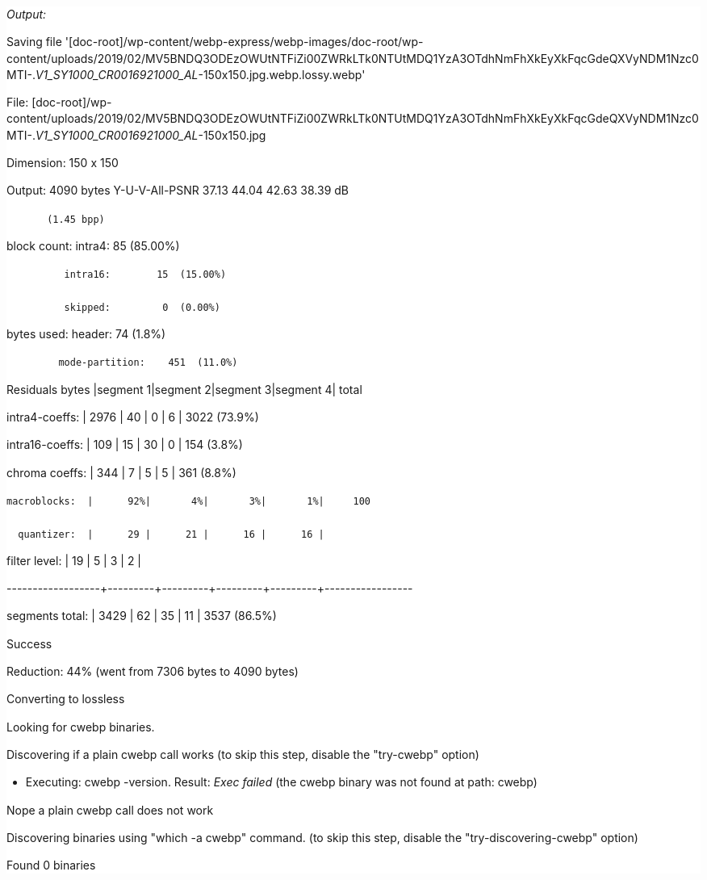 
*Output:* 

Saving file '[doc-root]/wp-content/webp-express/webp-images/doc-root/wp-content/uploads/2019/02/MV5BNDQ3ODEzOWUtNTFiZi00ZWRkLTk0NTUtMDQ1YzA3OTdhNmFhXkEyXkFqcGdeQXVyNDM1Nzc0MTI-._V1_SY1000_CR0016921000_AL_-150x150.jpg.webp.lossy.webp'

File:      [doc-root]/wp-content/uploads/2019/02/MV5BNDQ3ODEzOWUtNTFiZi00ZWRkLTk0NTUtMDQ1YzA3OTdhNmFhXkEyXkFqcGdeQXVyNDM1Nzc0MTI-._V1_SY1000_CR0016921000_AL_-150x150.jpg

Dimension: 150 x 150

Output:    4090 bytes Y-U-V-All-PSNR 37.13 44.04 42.63   38.39 dB

           (1.45 bpp)

block count:  intra4:         85  (85.00%)

              intra16:        15  (15.00%)

              skipped:         0  (0.00%)

bytes used:  header:             74  (1.8%)

             mode-partition:    451  (11.0%)

 Residuals bytes  |segment 1|segment 2|segment 3|segment 4|  total

  intra4-coeffs:  |    2976 |      40 |       0 |       6 |    3022  (73.9%)

 intra16-coeffs:  |     109 |      15 |      30 |       0 |     154  (3.8%)

  chroma coeffs:  |     344 |       7 |       5 |       5 |     361  (8.8%)

    macroblocks:  |      92%|       4%|       3%|       1%|     100

      quantizer:  |      29 |      21 |      16 |      16 |

   filter level:  |      19 |       5 |       3 |       2 |

------------------+---------+---------+---------+---------+-----------------

 segments total:  |    3429 |      62 |      35 |      11 |    3537  (86.5%)


Success

Reduction: 44% (went from 7306 bytes to 4090 bytes)


Converting to lossless

Looking for cwebp binaries.

Discovering if a plain cwebp call works (to skip this step, disable the "try-cwebp" option)

- Executing: cwebp -version. Result: *Exec failed* (the cwebp binary was not found at path: cwebp)

Nope a plain cwebp call does not work

Discovering binaries using "which -a cwebp" command. (to skip this step, disable the "try-discovering-cwebp" option)

Found 0 binaries
